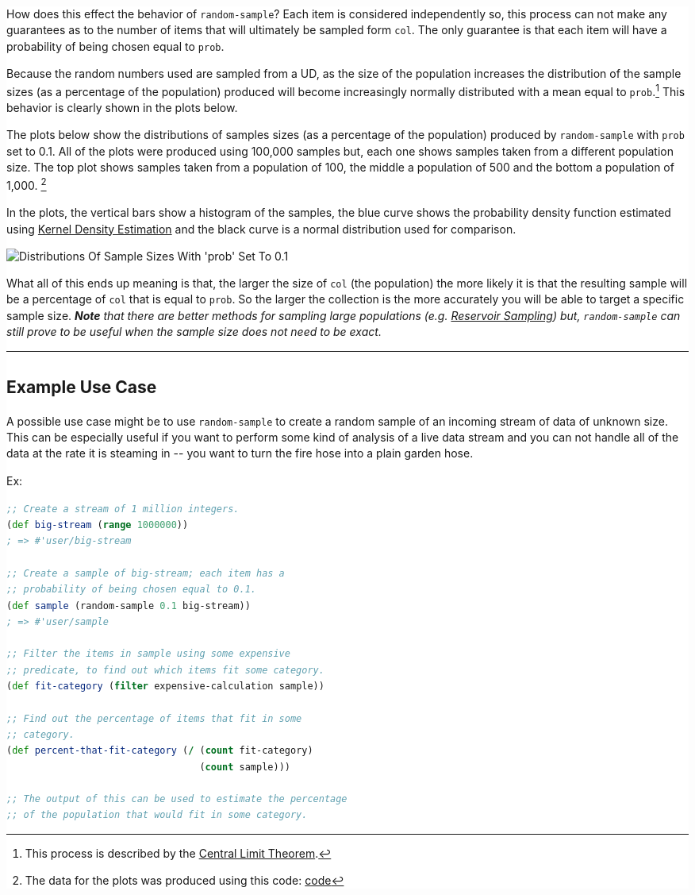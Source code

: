 
[^3]: For even more information about `rand` check out my other post that covers it in more detail: [rand - Clojure Standard Library](/notes/clojure-std-lib-rand).


How does this effect the behavior of `random-sample`? Each item is considered independently so, this process can not make any guarantees as to the number of items that will ultimately be sampled form `col`. The only guarantee is that each item will have a probability of being chosen equal to `prob`.

Because the random numbers used are sampled from a UD, as the size of the population increases the distribution of the sample sizes (as a percentage of the population) produced will become increasingly normally distributed with a mean equal to `prob`.[^4] This behavior is clearly shown in the plots below.

[^4]: This process is described by the [Central Limit Theorem](https://en.wikipedia.org/wiki/Central_limit_theorem). 

The plots below show the distributions of samples sizes (as a percentage of the population) produced by `random-sample` with `prob` set to 0.1. All of the plots were produced using 100,000 samples but, each one shows samples taken from a different population size. The top plot shows samples taken from a population of 100, the middle a population of 500 and the bottom a population of 1,000. [^5]

[^5]: The data for the plots was produced using this code: [code](https://s3-us-west-2.amazonaws.com/steven-cutting-blog-assets/clojure-std-library/random-sample/1d6a0341fdfc_mk_samples.html)

In the plots, the vertical bars show a histogram of the samples, the blue curve shows the probability density function estimated using [Kernel Density Estimation](https://en.wikipedia.org/wiki/Kernel_density_estimation) and the black curve is a normal distribution used for comparison.

![Distributions Of Sample Sizes With 'prob' Set To 0.1](https://s3-us-west-2.amazonaws.com/steven-cutting-blog-assets/clojure-std-library/random-sample/85b1d9edbdf9-random-sample-plots.png)

What all of this ends up meaning is that, the larger the size of `col` (the population) the more likely it is that the resulting sample will be a percentage of `col` that is equal to `prob`. So the larger the collection is the more accurately you will be able to target a specific sample size. *<b>Note</b> that there are better methods for sampling large populations (e.g. [Reservoir Sampling](https://en.wikipedia.org/wiki/Reservoir_sampling)) but, `random-sample` can still prove to be useful when the sample size does not need to be exact.*




---


## Example Use Case


A possible use case might be to use `random-sample` to create a random sample of an incoming stream of data of unknown size. This can be especially useful if you want to perform some kind of analysis of a live data stream and you can not handle all of the data at the rate it is steaming in -- you want to turn the fire hose into a plain garden hose. 

Ex:

```clojure
;; Create a stream of 1 million integers.
(def big-stream (range 1000000))  
; => #'user/big-stream

;; Create a sample of big-stream; each item has a
;; probability of being chosen equal to 0.1.
(def sample (random-sample 0.1 big-stream))  
; => #'user/sample

;; Filter the items in sample using some expensive
;; predicate, to find out which items fit some category.
(def fit-category (filter expensive-calculation sample))

;; Find out the percentage of items that fit in some
;; category.
(def percent-that-fit-category (/ (count fit-category)
                                  (count sample)))

;; The output of this can be used to estimate the percentage
;; of the population that would fit in some category.
```

[^0]: Check out posts on: [`count`](/notes/clojure-std-lib-count), [`filter`](/notes/clojure-std-lib-filter), [`not-empty`](/notes/clojure-std-lib-not-empty), [`range`](/notes/clojure-std-lib-range) and [`repeatedly`](/notes/clojure-std-lib-repeatedly)
[^1]: For the most up to date version of the actual source code click on the source code link in this page for [random-sample](http://clojuredocs.org/clojure.core/random-sample)